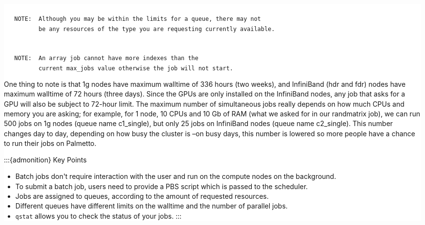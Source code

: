 ```

   NOTE:  Although you may be within the limits for a queue, there may not
          be any resources of the type you are requesting currently available.


   NOTE:  An array job cannot have more indexes than the
          current max_jobs value otherwise the job will not start.
```

One thing to note is that 1g nodes have maximum walltime of 336 hours (two weeks), and InfiniBand (hdr and fdr) nodes have maximum walltime of 72 hours (three days). Since the GPUs are only installed on the InfiniBand nodes, any job that asks for a GPU will also be subject to 72-hour limit. The maximum number of simultaneous jobs really depends on how much CPUs and memory you are asking; for example, for 1 node, 10 CPUs and 10 Gb of RAM (what we asked for in our randmatrix job), we can run 500 jobs on 1g nodes (queue name c1_single), but only 25 jobs on InfiniBand nodes (queue name c2_single). This number changes day to day, depending on how busy the cluster is –on busy days, this number is lowered so more people have a chance to run their jobs on Palmetto.

:::{admonition} Key Points
- Batch jobs don't require interaction with the user and run on the compute nodes on the background.
- To submit a batch job, users need to provide a PBS script which is passed to the scheduler.
- Jobs are assigned to queues, according to the amount of requested resources.
- Different queues have different limits on the walltime and the number of parallel jobs.
- `qstat` allows you to check the status of your jobs.
:::
